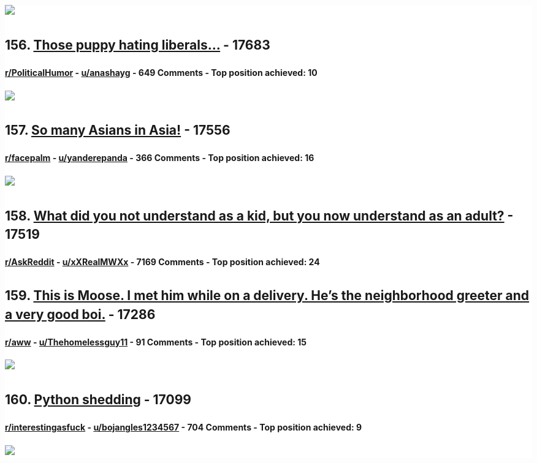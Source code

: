 <a href="http://i.imgur.com/AueRTCr.gifv"><img src="https://b.thumbs.redditmedia.com/Kha-xdRvKjfiIDGE_VXw2uLj3cqYG8dcA3IAnSXcTus.jpg"></img></a>

## 156. [Those puppy hating liberals...](http://reddit.com/r/PoliticalHumor/comments/azruf2/those_puppy_hating_liberals/) - 17683
#### [r/PoliticalHumor](http://reddit.com/r/PoliticalHumor) - [u/anashayg](http://reddit.com/u/anashayg) - 649 Comments - Top position achieved: 10

<a href="https://i.redd.it/506h6tc1wgl21.jpg"><img src="https://b.thumbs.redditmedia.com/2XFZDrAnbxlrm_fwB-kn5zPUVjhDYZmdZau5kPsAF6Y.jpg"></img></a>

## 157. [So many Asians in Asia!](http://reddit.com/r/facepalm/comments/azpfp2/so_many_asians_in_asia/) - 17556
#### [r/facepalm](http://reddit.com/r/facepalm) - [u/yanderepanda](http://reddit.com/u/yanderepanda) - 366 Comments - Top position achieved: 16

<a href="https://i.redd.it/af2wsbexcfl21.jpg"><img src="https://a.thumbs.redditmedia.com/LPFFuy5HPNJ74551l4atcq5reRzdEMVg1_5JYZjuBG8.jpg"></img></a>

## 158. [What did you not understand as a kid, but you now understand as an adult?](http://reddit.com/r/AskReddit/comments/aztnab/what_did_you_not_understand_as_a_kid_but_you_now/) - 17519
#### [r/AskReddit](http://reddit.com/r/AskReddit) - [u/xXRealMWXx](http://reddit.com/u/xXRealMWXx) - 7169 Comments - Top position achieved: 24

## 159. [This is Moose. I met him while on a delivery. He’s the neighborhood greeter and a very good boi.](http://reddit.com/r/aww/comments/azn60z/this_is_moose_i_met_him_while_on_a_delivery_hes/) - 17286
#### [r/aww](http://reddit.com/r/aww) - [u/Thehomelessguy11](http://reddit.com/u/Thehomelessguy11) - 91 Comments - Top position achieved: 15

<a href="https://i.redd.it/qhjhc5nx6el21.jpg"><img src="https://b.thumbs.redditmedia.com/a5Hkv_mGH1xaiczZGFnzn5RlaWfZYIkSqnJPJFJcmhE.jpg"></img></a>

## 160. [Python shedding](http://reddit.com/r/interestingasfuck/comments/azvxmt/python_shedding/) - 17099
#### [r/interestingasfuck](http://reddit.com/r/interestingasfuck) - [u/bojangles1234567](http://reddit.com/u/bojangles1234567) - 704 Comments - Top position achieved: 9

<a href="https://gfycat.com/HairyInferiorAdeliepenguin"><img src="https://b.thumbs.redditmedia.com/19Uqycop8gpiu37dITpT2SgyZPtmDMznT01nA33YUqM.jpg"></img></a>
